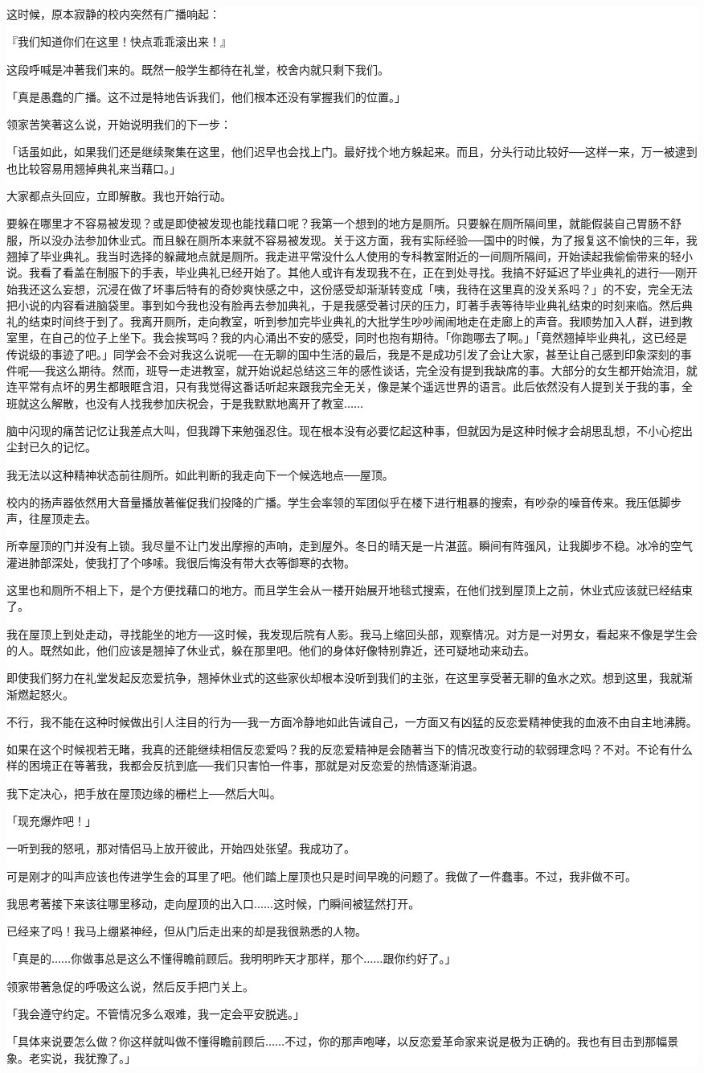 这时候，原本寂静的校内突然有广播响起：

『我们知道你们在这里！快点乖乖滚出来！』

这段呼喊是冲著我们来的。既然一般学生都待在礼堂，校舍内就只剩下我们。

「真是愚蠢的广播。这不过是特地告诉我们，他们根本还没有掌握我们的位置。」

领家苦笑著这么说，开始说明我们的下一步：

「话虽如此，如果我们还是继续聚集在这里，他们迟早也会找上门。最好找个地方躲起来。而且，分头行动比较好──这样一来，万一被逮到也比较容易用翘掉典礼来当藉口。」

大家都点头回应，立即解散。我也开始行动。

要躲在哪里才不容易被发现？或是即使被发现也能找藉口呢？我第一个想到的地方是厕所。只要躲在厕所隔间里，就能假装自己胃肠不舒服，所以没办法参加休业式。而且躲在厕所本来就不容易被发现。关于这方面，我有实际经验──国中的时候，为了报复这不愉快的三年，我翘掉了毕业典礼。我当时选择的躲藏地点就是厕所。我走进平常没什么人使用的专科教室附近的一间厕所隔间，开始读起我偷偷带来的轻小说。我看了看盖在制服下的手表，毕业典礼已经开始了。其他人或许有发现我不在，正在到处寻找。我搞不好延迟了毕业典礼的进行──刚开始我还这么妄想，沉浸在做了坏事后特有的奇妙爽快感之中，这份感受却渐渐转变成「咦，我待在这里真的没关系吗？」的不安，完全无法把小说的内容看进脑袋里。事到如今我也没有脸再去参加典礼，于是我感受著讨厌的压力，盯著手表等待毕业典礼结束的时刻来临。然后典礼的结束时间终于到了。我离开厕所，走向教室，听到参加完毕业典礼的大批学生吵吵闹闹地走在走廊上的声音。我顺势加入人群，进到教室里，在自己的位子上坐下。我会挨骂吗？我的内心涌出不安的感受，同时也抱有期待。「你跑哪去了啊。」「竟然翘掉毕业典礼，这已经是传说级的事迹了吧。」同学会不会对我这么说呢──在无聊的国中生活的最后，我是不是成功引发了会让大家，甚至让自己感到印象深刻的事件呢──我这么期待。然而，班导一走进教室，就开始说起总结这三年的感性谈话，完全没有提到我缺席的事。大部分的女生都开始流泪，就连平常有点坏的男生都眼眶含泪，只有我觉得这番话听起来跟我完全无关，像是某个遥远世界的语言。此后依然没有人提到关于我的事，全班就这么解散，也没有人找我参加庆祝会，于是我默默地离开了教室……

脑中闪现的痛苦记忆让我差点大叫，但我蹲下来勉强忍住。现在根本没有必要忆起这种事，但就因为是这种时候才会胡思乱想，不小心挖出尘封已久的记忆。

我无法以这种精神状态前往厕所。如此判断的我走向下一个候选地点──屋顶。

校内的扬声器依然用大音量播放著催促我们投降的广播。学生会率领的军团似乎在楼下进行粗暴的搜索，有吵杂的噪音传来。我压低脚步声，往屋顶走去。

所幸屋顶的门并没有上锁。我尽量不让门发出摩擦的声响，走到屋外。冬日的晴天是一片湛蓝。瞬间有阵强风，让我脚步不稳。冰冷的空气灌进肺部深处，使我打了个哆嗦。我很后悔没有带大衣等御寒的衣物。

这里也和厕所不相上下，是个方便找藉口的地方。而且学生会从一楼开始展开地毯式搜索，在他们找到屋顶上之前，休业式应该就已经结束了。

我在屋顶上到处走动，寻找能坐的地方──这时候，我发现后院有人影。我马上缩回头部，观察情况。对方是一对男女，看起来不像是学生会的人。既然如此，他们应该是翘掉了休业式，躲在那里吧。他们的身体好像特别靠近，还可疑地动来动去。

即使我们努力在礼堂发起反恋爱抗争，翘掉休业式的这些家伙却根本没听到我们的主张，在这里享受著无聊的鱼水之欢。想到这里，我就渐渐燃起怒火。

不行，我不能在这种时候做出引人注目的行为──我一方面冷静地如此告诫自己，一方面又有凶猛的反恋爱精神使我的血液不由自主地沸腾。

如果在这个时候视若无睹，我真的还能继续相信反恋爱吗？我的反恋爱精神是会随著当下的情况改变行动的软弱理念吗？不对。不论有什么样的困境正在等著我，我都会反抗到底──我们只害怕一件事，那就是对反恋爱的热情逐渐消退。

我下定决心，把手放在屋顶边缘的栅栏上──然后大叫。

「现充爆炸吧！」

一听到我的怒吼，那对情侣马上放开彼此，开始四处张望。我成功了。

可是刚才的叫声应该也传进学生会的耳里了吧。他们踏上屋顶也只是时间早晚的问题了。我做了一件蠢事。不过，我非做不可。

我思考著接下来该往哪里移动，走向屋顶的出入口……这时候，门瞬间被猛然打开。

已经来了吗！我马上绷紧神经，但从门后走出来的却是我很熟悉的人物。

「真是的……你做事总是这么不懂得瞻前顾后。我明明昨天才那样，那个……跟你约好了。」

领家带著急促的呼吸这么说，然后反手把门关上。

「我会遵守约定。不管情况多么艰难，我一定会平安脱逃。」

「具体来说要怎么做？你这样就叫做不懂得瞻前顾后……不过，你的那声咆哮，以反恋爱革命家来说是极为正确的。我也有目击到那幅景象。老实说，我犹豫了。」
